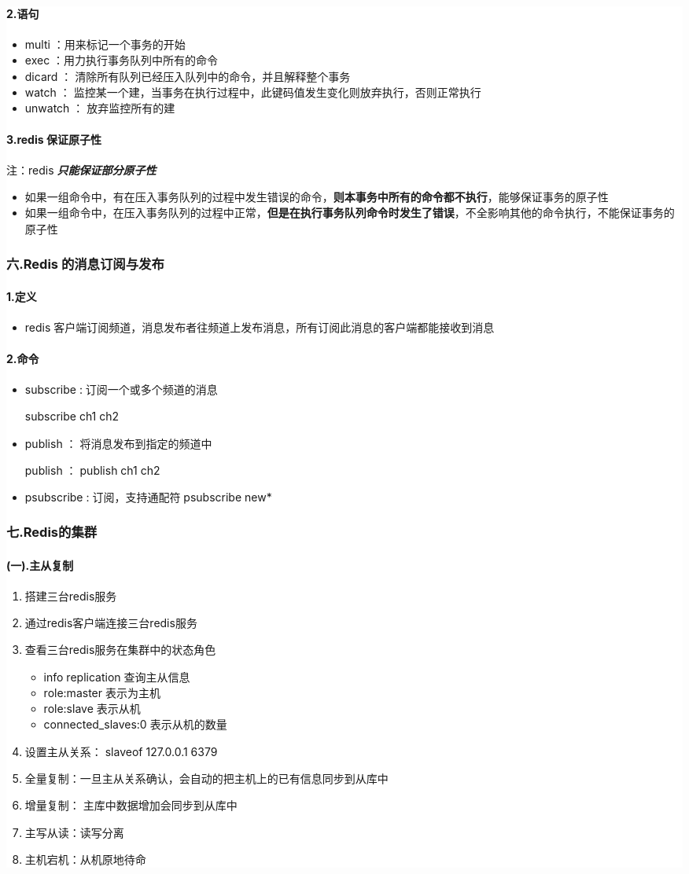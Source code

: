 #### 2.语句

- multi  ：用来标记一个事务的开始
- exec  ：用力执行事务队列中所有的命令
- dicard  ： 清除所有队列已经压入队列中的命令，并且解释整个事务
- watch  ： 监控某一个建，当事务在执行过程中，此键码值发生变化则放弃执行，否则正常执行
- unwatch  ：  放弃监控所有的建

#### 3.redis 保证原子性

注：redis ***只能保证部分原子性***

- 如果一组命令中，有在压入事务队列的过程中发生错误的命令，**则本事务中所有的命令都不执行**，能够保证事务的原子性
- 如果一组命令中，在压入事务队列的过程中正常，**但是在执行事务队列命令时发生了错误**，不全影响其他的命令执行，不能保证事务的原子性

### 六.Redis 的消息订阅与发布

#### 1.定义

- redis 客户端订阅频道，消息发布者往频道上发布消息，所有订阅此消息的客户端都能接收到消息

#### 2.命令

- subscribe  : 订阅一个或多个频道的消息

  subscribe  ch1  ch2

- publish  ： 将消息发布到指定的频道中

  publish  ： publish ch1  ch2

- psubscribe   :  订阅，支持通配符   psubscribe    new*



### 七.Redis的集群

#### (一).主从复制

1. 搭建三台redis服务

2. 通过redis客户端连接三台redis服务

3. 查看三台redis服务在集群中的状态角色

   - info  replication  查询主从信息
   - role:master  表示为主机
   - role:slave   表示从机
   - connected_slaves:0  表示从机的数量

4. 设置主从关系： slaveof  127.0.0.1  6379

5. 全量复制：一旦主从关系确认，会自动的把主机上的已有信息同步到从库中

6. 增量复制： 主库中数据增加会同步到从库中

7. 主写从读：读写分离

8. 主机宕机：从机原地待命
